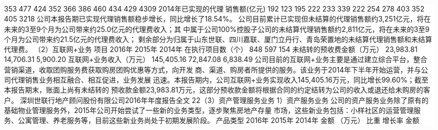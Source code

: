 353
477
424
352
366
386
460
434
429
4309
2014年已实现的代理
销售额(亿元)
192
123
195
222
233
339
222
254
278
403
352
405
3218
公司本报告期已实现代理销售额稳步增长，同比增长了18.54%。
公司目前累计已实现但未结算的代理销售额约3,251亿元，将在未来的3至9个月为公司带来约25.0亿元的代理费收入；其
中属于公司100%控股子公司的未结算代理销售额约2,811亿元，将在未来的3至9个月为公司带来约21.5亿元的代理费收入；
剩余部分为归属于山东世联、四川嘉联、厦门立丹行、青岛荣置地的未结算代理销售额和未结算代理费。
（2）互联网+业务
项目
2016年
2015年
2014年
在执行项目数（个）
848
597
154
未结转的预收费金额（万元）
23,983.81
14,706.31
5,900.20
互联网+业务收入（万元）
145,405.16
72,847.08
6,838.49
公司目前的互联网+业务主要是通过建立综合平台，整合营销渠道，收取团购服务费获取购房团购优惠等方式，向开发
商、渠道、购房者所提供的服务。该业务于2014年下半年开始运营，并与公司代理销售业务相互融合、相互促进，业务发展
迅速。本报告期内，公司互联网+业务实现收入145,405.16万元，同比增长99.60%；截至本报告期末，账面上尚有未结转的
预收款金额23,983.81万元，这部分预收款金额将根据合同的约定结转为公司的收入或退还给未购房的客户。
深圳世联行地产顾问股份有限公司2016年年度报告全文
22（3）资产管理服务业务
1）资产服务业务
公司的资产服务业务除了原有的基础物业管理服务外，2015年公司开始尝试了一些新的业务类型，逐步聚焦房地产存量
市场，这些新业务包括：小样社区的运营管理服务、公寓管理、养老服务等，目前这些新业务尚处于初期发展阶段。
产品类型
2016年
2015年
2014年
金额
（万元）
比重
增长率
金额